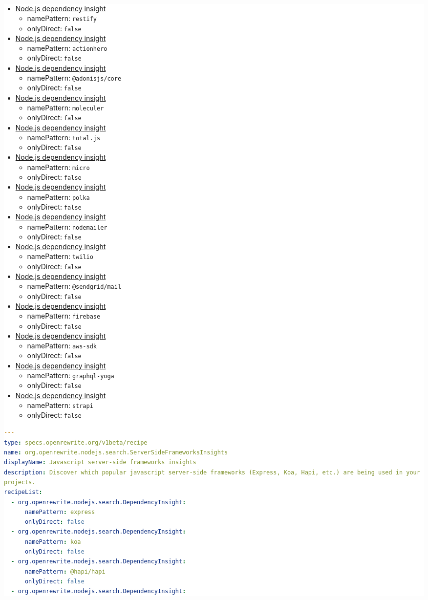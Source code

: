 * [Node.js dependency insight](../../nodejs/search/dependencyinsight)
  * namePattern: `restify`
  * onlyDirect: `false`
* [Node.js dependency insight](../../nodejs/search/dependencyinsight)
  * namePattern: `actionhero`
  * onlyDirect: `false`
* [Node.js dependency insight](../../nodejs/search/dependencyinsight)
  * namePattern: `@adonisjs/core`
  * onlyDirect: `false`
* [Node.js dependency insight](../../nodejs/search/dependencyinsight)
  * namePattern: `moleculer`
  * onlyDirect: `false`
* [Node.js dependency insight](../../nodejs/search/dependencyinsight)
  * namePattern: `total.js`
  * onlyDirect: `false`
* [Node.js dependency insight](../../nodejs/search/dependencyinsight)
  * namePattern: `micro`
  * onlyDirect: `false`
* [Node.js dependency insight](../../nodejs/search/dependencyinsight)
  * namePattern: `polka`
  * onlyDirect: `false`
* [Node.js dependency insight](../../nodejs/search/dependencyinsight)
  * namePattern: `nodemailer`
  * onlyDirect: `false`
* [Node.js dependency insight](../../nodejs/search/dependencyinsight)
  * namePattern: `twilio`
  * onlyDirect: `false`
* [Node.js dependency insight](../../nodejs/search/dependencyinsight)
  * namePattern: `@sendgrid/mail`
  * onlyDirect: `false`
* [Node.js dependency insight](../../nodejs/search/dependencyinsight)
  * namePattern: `firebase`
  * onlyDirect: `false`
* [Node.js dependency insight](../../nodejs/search/dependencyinsight)
  * namePattern: `aws-sdk`
  * onlyDirect: `false`
* [Node.js dependency insight](../../nodejs/search/dependencyinsight)
  * namePattern: `graphql-yoga`
  * onlyDirect: `false`
* [Node.js dependency insight](../../nodejs/search/dependencyinsight)
  * namePattern: `strapi`
  * onlyDirect: `false`

</TabItem>

<TabItem value="yaml-recipe-list" label="Yaml Recipe List">

```yaml
---
type: specs.openrewrite.org/v1beta/recipe
name: org.openrewrite.nodejs.search.ServerSideFrameworksInsights
displayName: Javascript server-side frameworks insights
description: Discover which popular javascript server-side frameworks (Express, Koa, Hapi, etc.) are being used in your projects.
recipeList:
  - org.openrewrite.nodejs.search.DependencyInsight:
      namePattern: express
      onlyDirect: false
  - org.openrewrite.nodejs.search.DependencyInsight:
      namePattern: koa
      onlyDirect: false
  - org.openrewrite.nodejs.search.DependencyInsight:
      namePattern: @hapi/hapi
      onlyDirect: false
  - org.openrewrite.nodejs.search.DependencyInsight:
```